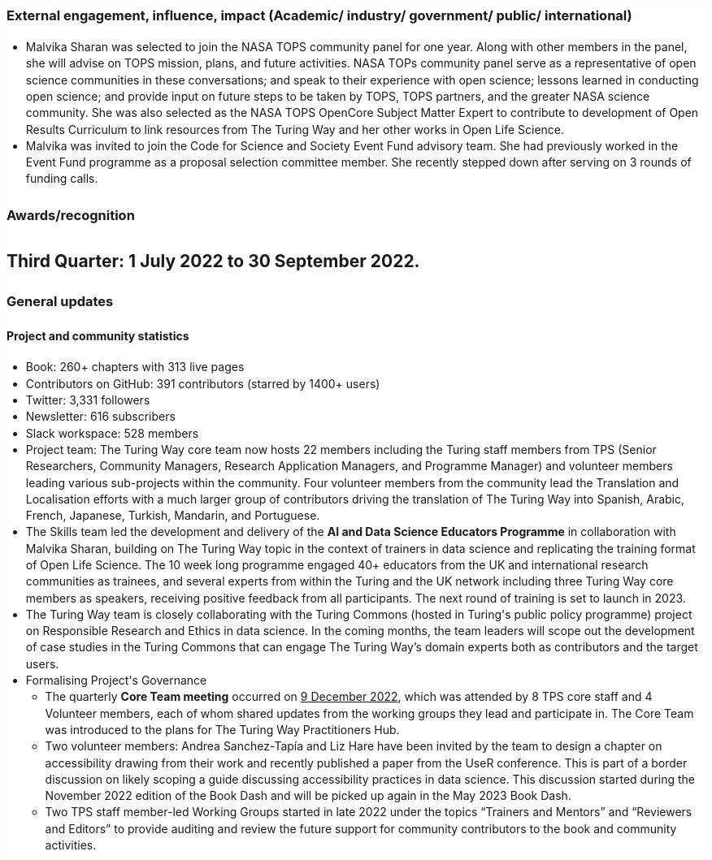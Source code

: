 ### External engagement, influence, impact (Academic/ industry/ government/ public/ international)

* Malvika Sharan was selected to join the NASA TOPS community panel for one year. Along with other members in the panel, she will advise on TOPS mission, plans, and future activities. NASA TOPs community panel serve as a representative of open science communities in these conversations; and speak to their experience with open science; lessons learned in conducting open science; and provide input on future steps to be taken by TOPS, TOPS partners, and the greater NASA science community. She was also selected as the NASA TOPS OpenCore Subject Matter Expert to contribute to development of Open Results Curriculum to link resources from The Turing Way and her other works in Open Life Science.
* Malvika was invited to join the Code for Science and Society Event Fund advisory team. She had previously worked in the Event Fund programme as a proposal selection committee member. She recently stepped down after serving on 3 rounds of funding calls.

### Awards/recognition

## Third Quarter: 1 July 2022 to 30 September 2022.

### General updates

#### Project and community statistics 

* Book: 260+ chapters with 313 live pages
* Contributors on GitHub: 391 contributors (starred by 1400+ users)
* Twitter: 3,331 followers
* Newsletter: 616 subscribers
* Slack workspace: 528 members
* Project team: The Turing Way core team now hosts 22 members including the Turing staff members from TPS (Senior Researchers, Community Managers, Research Application Managers, and Programme Manager) and volunteer members leading various sub-projects within the community. Four volunteer members from the community lead the Translation and Localisation efforts with a much larger group of contributors driving the translation of The Turing Way into Spanish, Arabic, French, Japanese, Turkish, Mandarin, and Portuguese.
* The Skills team led the development and delivery of the **AI and Data Science Educators Programme** in collaboration with Malvika Sharan, building on The Turing Way topic in the context of trainers in data science and replicating the training format of Open Life Science. The 10 week long programme engaged 40+ educators from the UK and international research communities as trainees, and several experts from within the Turing and the UK network including three Turing Way core members as speakers, receiving positive feedback from all participants. The next round of training is set to launch in 2023.
* The Turing Way team is closely collaborating with the Turing Commons (hosted in Turing's public policy programme) project on Responsible Research and Ethics in data science. In the coming months, the team leaders will scope out the development of case studies in the Turing Commons that can engage The Turing Way’s domain experts both as contributors and the target users.
* Formalising Project's Governance
	* The quarterly **Core Team meeting** occurred on [9 December 2022](https://hackmd.io/r0bZWWqkRZqvp4FFGR95vQ), which was attended by 8 TPS core staff and 4 Volunteer members, each of whom shared updates from the working groups they lead and participate in. The Core Team was introduced to the plans for The Turing Way Practitioners Hub.
  * Two volunteer members: Andrea Sanchez-Tapía and Liz Hare have been invited by the team to design a chapter on accessibility drawing from their work and recently published a paper from the UseR conference. This is part of a border discussion on likely scoping a guide discussing accessibility practices in data science. This discussion started during the November 2022 edition of the Book Dash and will be picked up again in the May 2023 Book Dash.
  * Two TPS staff member-led Working Groups started in late 2022 under the topics “Trainers and Mentors” and “Reviewers and Editors” to provide auditing and review the future support for community contributors to the book and community activities.
